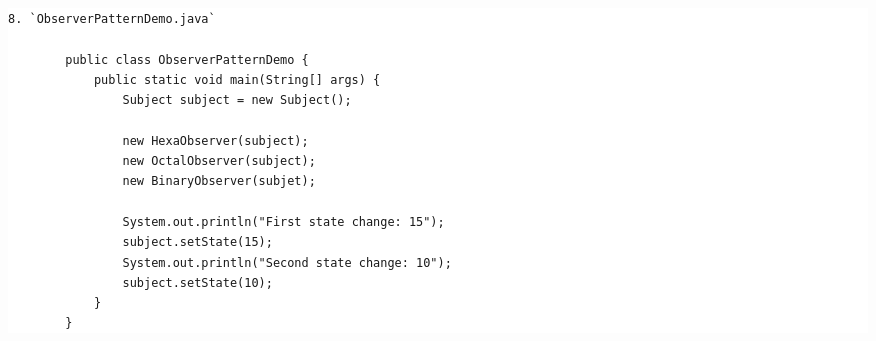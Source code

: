 	8. `ObserverPatternDemo.java`
	
			public class ObserverPatternDemo {
				public static void main(String[] args) {
					Subject subject = new Subject();
					
					new HexaObserver(subject);
					new OctalObserver(subject);
					new BinaryObserver(subjet);
					
					System.out.println("First state change: 15");
					subject.setState(15);
					System.out.println("Second state change: 10");
					subject.setState(10);
				}
			}